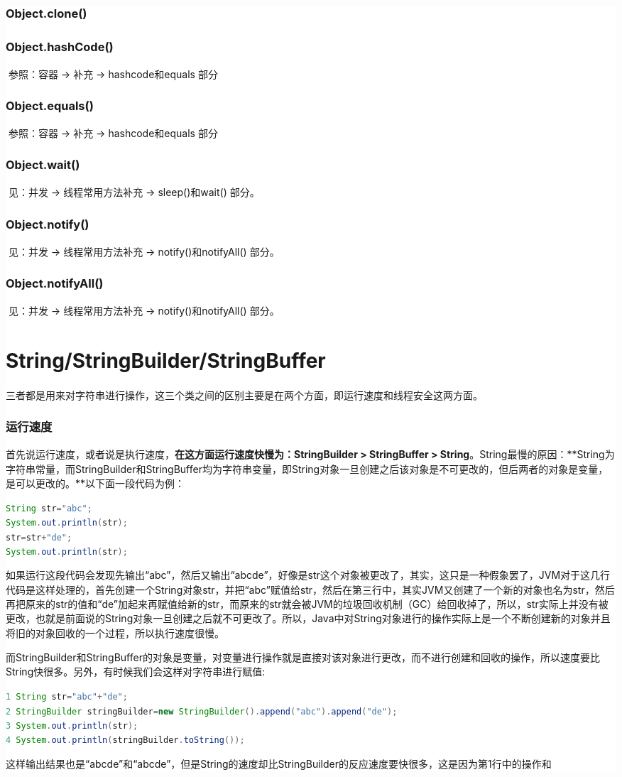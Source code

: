 ### Object.clone()

### Object.hashCode()

​	参照：容器 -> 补充 -> hashcode和equals 部分

### Object.equals()

​	参照：容器 -> 补充 -> hashcode和equals 部分

### Object.wait()

​	见：并发 -> 线程常用方法补充 -> sleep()和wait() 部分。

### Object.notify()

​	见：并发 -> 线程常用方法补充 -> notify()和notifyAll() 部分。

### Object.notifyAll()

​	见：并发 -> 线程常用方法补充 -> notify()和notifyAll() 部分。

# String/StringBuilder/StringBuffer

​	三者都是用来对字符串进行操作，这三个类之间的区别主要是在两个方面，即运行速度和线程安全这两方面。

### 运行速度

​	首先说运行速度，或者说是执行速度，**在这方面运行速度快慢为：StringBuilder > StringBuffer > String**。String最慢的原因：**String为字符串常量，而StringBuilder和StringBuffer均为字符串变量，即String对象一旦创建之后该对象是不可更改的，但后两者的对象是变量，是可以更改的。**以下面一段代码为例：

```java
String str="abc";
System.out.println(str);
str=str+"de";
System.out.println(str);
```

​	如果运行这段代码会发现先输出“abc”，然后又输出“abcde”，好像是str这个对象被更改了，其实，这只是一种假象罢了，JVM对于这几行代码是这样处理的，首先创建一个String对象str，并把“abc”赋值给str，然后在第三行中，其实JVM又创建了一个新的对象也名为str，然后再把原来的str的值和“de”加起来再赋值给新的str，而原来的str就会被JVM的垃圾回收机制（GC）给回收掉了，所以，str实际上并没有被更改，也就是前面说的String对象一旦创建之后就不可更改了。所以，Java中对String对象进行的操作实际上是一个不断创建新的对象并且将旧的对象回收的一个过程，所以执行速度很慢。

​	而StringBuilder和StringBuffer的对象是变量，对变量进行操作就是直接对该对象进行更改，而不进行创建和回收的操作，所以速度要比String快很多。另外，有时候我们会这样对字符串进行赋值:

```java
1 String str="abc"+"de";
2 StringBuilder stringBuilder=new StringBuilder().append("abc").append("de");
3 System.out.println(str);
4 System.out.println(stringBuilder.toString());
```

​	这样输出结果也是“abcde”和“abcde”，但是String的速度却比StringBuilder的反应速度要快很多，这是因为第1行中的操作和

